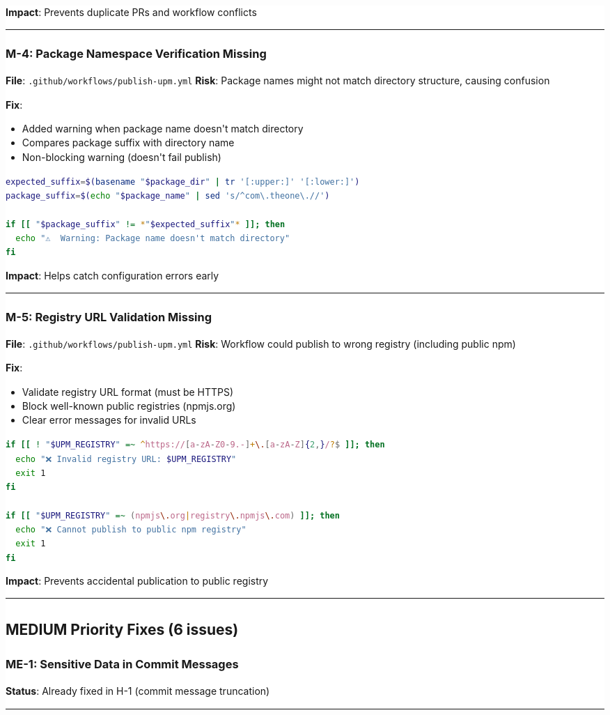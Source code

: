 **Impact**: Prevents duplicate PRs and workflow conflicts

---

### M-4: Package Namespace Verification Missing
**File**: `.github/workflows/publish-upm.yml`
**Risk**: Package names might not match directory structure, causing confusion

**Fix**:
- Added warning when package name doesn't match directory
- Compares package suffix with directory name
- Non-blocking warning (doesn't fail publish)

```bash
expected_suffix=$(basename "$package_dir" | tr '[:upper:]' '[:lower:]')
package_suffix=$(echo "$package_name" | sed 's/^com\.theone\.//')

if [[ "$package_suffix" != *"$expected_suffix"* ]]; then
  echo "⚠️  Warning: Package name doesn't match directory"
fi
```

**Impact**: Helps catch configuration errors early

---

### M-5: Registry URL Validation Missing
**File**: `.github/workflows/publish-upm.yml`
**Risk**: Workflow could publish to wrong registry (including public npm)

**Fix**:
- Validate registry URL format (must be HTTPS)
- Block well-known public registries (npmjs.org)
- Clear error messages for invalid URLs

```bash
if [[ ! "$UPM_REGISTRY" =~ ^https://[a-zA-Z0-9.-]+\.[a-zA-Z]{2,}/?$ ]]; then
  echo "❌ Invalid registry URL: $UPM_REGISTRY"
  exit 1
fi

if [[ "$UPM_REGISTRY" =~ (npmjs\.org|registry\.npmjs\.com) ]]; then
  echo "❌ Cannot publish to public npm registry"
  exit 1
fi
```

**Impact**: Prevents accidental publication to public registry

---

## MEDIUM Priority Fixes (6 issues)

### ME-1: Sensitive Data in Commit Messages
**Status**: Already fixed in H-1 (commit message truncation)

---